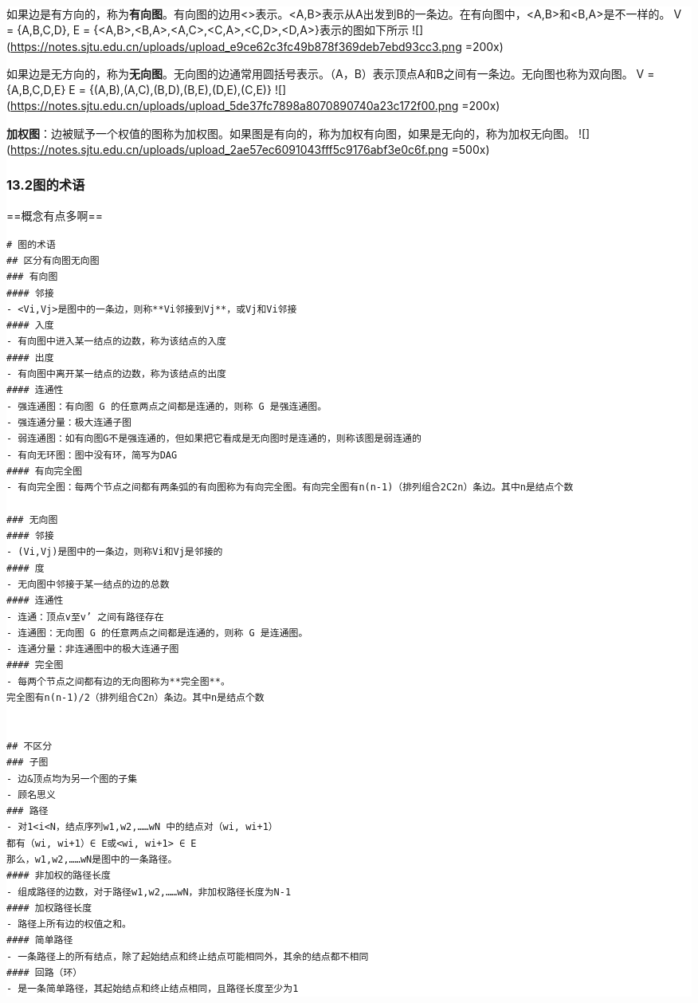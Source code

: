 如果边是有方向的，称为**有向图**。有向图的边用<>表示。<A,B>表示从A出发到B的一条边。在有向图中，<A,B>和<B,A>是不一样的。
V = {A,B,C,D},
E = {<A,B>,<B,A>,<A,C>,<C,A>,<C,D>,<D,A>}表示的图如下所示
![](https://notes.sjtu.edu.cn/uploads/upload_e9ce62c3fc49b878f369deb7ebd93cc3.png =200x)

如果边是无方向的，称为**无向图**。无向图的边通常用圆括号表示。（A，B）表示顶点A和B之间有一条边。无向图也称为双向图。
V = {A,B,C,D,E}
E = {(A,B),(A,C),(B,D),(B,E),(D,E),(C,E)}
![](https://notes.sjtu.edu.cn/uploads/upload_5de37fc7898a8070890740a23c172f00.png =200x)

**加权图**：边被赋予一个权值的图称为加权图。如果图是有向的，称为加权有向图，如果是无向的，称为加权无向图。
![](https://notes.sjtu.edu.cn/uploads/upload_2ae57ec6091043fff5c9176abf3e0c6f.png =500x)

### 13.2图的术语
==概念有点多啊==
```markmap
# 图的术语
## 区分有向图无向图
### 有向图
#### 邻接
- <Vi,Vj>是图中的一条边，则称**Vi邻接到Vj**，或Vj和Vi邻接
#### 入度
- 有向图中进入某一结点的边数，称为该结点的入度
#### 出度
- 有向图中离开某一结点的边数，称为该结点的出度
#### 连通性
- 强连通图：有向图 G 的任意两点之间都是连通的，则称 G 是强连通图。
- 强连通分量：极大连通子图
- 弱连通图：如有向图G不是强连通的，但如果把它看成是无向图时是连通的，则称该图是弱连通的
- 有向无环图：图中没有环，简写为DAG
#### 有向完全图
- 有向完全图：每两个节点之间都有两条弧的有向图称为有向完全图。有向完全图有n(n-1)（排列组合2C2n）条边。其中n是结点个数

### 无向图
#### 邻接
- (Vi,Vj)是图中的一条边，则称Vi和Vj是邻接的
#### 度
- 无向图中邻接于某一结点的边的总数
#### 连通性
- 连通：顶点v至v’ 之间有路径存在
- 连通图：无向图 G 的任意两点之间都是连通的，则称 G 是连通图。
- 连通分量：非连通图中的极大连通子图
#### 完全图
- 每两个节点之间都有边的无向图称为**完全图**。
完全图有n(n-1)/2（排列组合C2n）条边。其中n是结点个数


## 不区分
### 子图
- 边&顶点均为另一个图的子集
- 顾名思义
### 路径
- 对1<i<N，结点序列w1,w2,……wN 中的结点对（wi, wi+1）
都有（wi, wi+1）∈ E或<wi, wi+1> ∈ E
那么，w1,w2,……wN是图中的一条路径。
#### 非加权的路径长度
- 组成路径的边数，对于路径w1,w2,……wN，非加权路径长度为N-1
#### 加权路径长度
- 路径上所有边的权值之和。
#### 简单路径
- 一条路径上的所有结点，除了起始结点和终止结点可能相同外，其余的结点都不相同
#### 回路（环）
- 是一条简单路径，其起始结点和终止结点相同，且路径长度至少为1
```